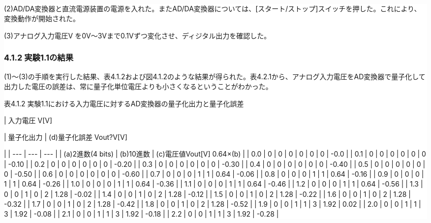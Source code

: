 

(2)AD/DA変換器と直流電源装置の電源を入れた。またAD/DA変換器については、[スタート/ストップ]スイッチを押した。これにより、変換動作が開始された。

(3)アナログ入力電圧V
を0V～3Vまで0.1Vずつ変化させ、ディジタル出力を確認した。

### 4.1.2 実験1.1の結果

(1)～(3)の手順を実行した結果、表4.1.2および図4.1.2のような結果が得られた。表4.2.1から、アナログ入力電圧をAD変換器で量子化して出力した電圧の誤差は、常に量子化単位電圧よりも小さくなるということがわかった。

表4.1.2 実験1.1における入力電圧に対するAD変換器の量子化出力と量子化誤差

| 入力電圧
V[V]


 | 量子化出力 | (d)量子化誤差
Vout?V[V]


 |
| --- | --- | --- |
| (a)2進数(4 bits) | (b)10進数 |
(c)電圧値Vout[V]
0.64×(b) |
| 0.0 | 0 | 0 | 0 | 0 | 0 | 0 | -0.0 |
| 0.1 | 0 | 0 | 0 | 0 | 0 | 0 | -0.10 |
| 0.2 | 0 | 0 | 0 | 0 | 0 | 0 | -0.20 |
| 0.3 | 0 | 0 | 0 | 0 | 0 | 0 | -0.30 |
| 0.4 | 0 | 0 | 0 | 0 | 0 | 0 | -0.40 |
| 0.5 | 0 | 0 | 0 | 0 | 0 | 0 | -0.50 |
| 0.6 | 0 | 0 | 0 | 0 | 0 | 0 | -0.60 |
| 0.7 | 0 | 0 | 0 | 1 | 1 | 0.64 | -0.06 |
| 0.8 | 0 | 0 | 0 | 1 | 1 | 0.64 | -0.16 |
| 0.9 | 0 | 0 | 0 | 1 | 1 | 0.64 | -0.26 |
| 1.0 | 0 | 0 | 0 | 1 | 1 | 0.64 | -0.36 |
| 1.1 | 0 | 0 | 0 | 1 | 1 | 0.64 | -0.46 |
| 1.2 | 0 | 0 | 0 | 1 | 1 | 0.64 | -0.56 |
| 1.3 | 0 | 0 | 1 | 0 | 2 | 1.28 | -0.02 |
| 1.4 | 0 | 0 | 1 | 0 | 2 | 1.28 | -0.12 |
| 1.5 | 0 | 0 | 1 | 0 | 2 | 1.28 | -0.22 |
| 1.6 | 0 | 0 | 1 | 0 | 2 | 1.28 | -0.32 |
| 1.7 | 0 | 0 | 1 | 0 | 2 | 1.28 | -0.42 |
| 1.8 | 0 | 0 | 1 | 0 | 2 | 1.28 | -0.52 |
| 1.9 | 0 | 0 | 1 | 1 | 3 | 1.92 | 0.02 |
| 2.0 | 0 | 0 | 1 | 1 | 3 | 1.92 | -0.08 |
| 2.1 | 0 | 0 | 1 | 1 | 3 | 1.92 | -0.18 |
| 2.2 | 0 | 0 | 1 | 1 | 3 | 1.92 | -0.28 |